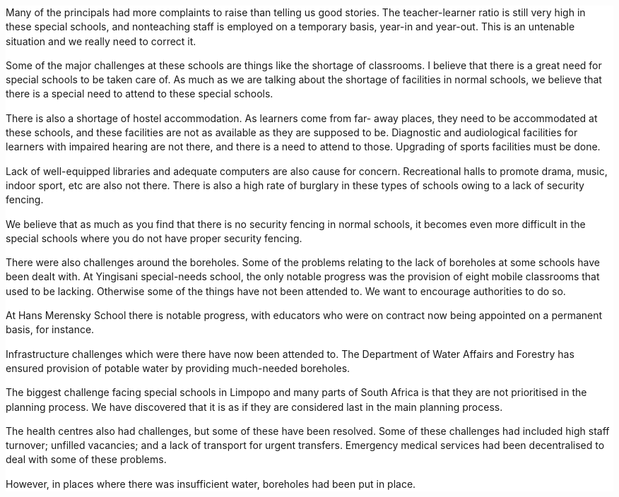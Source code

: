 Many of the principals had more complaints to raise than telling us good
stories. The teacher-learner ratio is still very high in these special
schools, and nonteaching staff is employed on a temporary basis, year-in
and year-out. This is an untenable situation and we really need to correct
it.

Some of the major challenges at these schools are things like the shortage
of classrooms. I believe that there is a great need for special schools to
be taken care of. As much as we are talking about the shortage of
facilities in normal schools, we believe that there is a special need to
attend to these special schools.

There is also a shortage of hostel accommodation. As learners come from far-
away places, they need to be accommodated at these schools, and these
facilities are not as available as they are supposed to be.
Diagnostic and audiological facilities for learners with impaired hearing
are not there, and there is a need to attend to those. Upgrading of sports
facilities must be done.

Lack of well-equipped libraries and adequate computers are also cause for
concern. Recreational halls to promote drama, music, indoor sport, etc are
also not there. There is also a high rate of burglary in these types of
schools owing to a lack of security fencing.

We believe that as much as you find that there is no security fencing in
normal schools, it becomes even more difficult in the special schools where
you do not have proper security fencing.

There were also challenges around the boreholes. Some of the problems
relating to the lack of boreholes at some schools have been dealt with. At
Yingisani special-needs school, the only notable progress was the provision
of eight mobile classrooms that used to be lacking. Otherwise some of the
things have not been attended to. We want to encourage authorities to do
so.

At Hans Merensky School there is notable progress, with educators who were
on contract now being appointed on a permanent basis, for instance.

Infrastructure challenges which were there have now been attended to. The
Department of Water Affairs and Forestry has ensured provision of potable
water by providing much-needed boreholes.

The biggest challenge facing special schools in Limpopo and many parts of
South Africa is that they are not prioritised in the planning process. We
have discovered that it is as if they are considered last in the main
planning process.

The health centres also had challenges, but some of these have been
resolved. Some of these challenges had included high staff turnover;
unfilled vacancies; and a lack of transport for urgent transfers. Emergency
medical services had been decentralised to deal with some of these
problems.

However, in places where there was insufficient water, boreholes had been
put in place.
